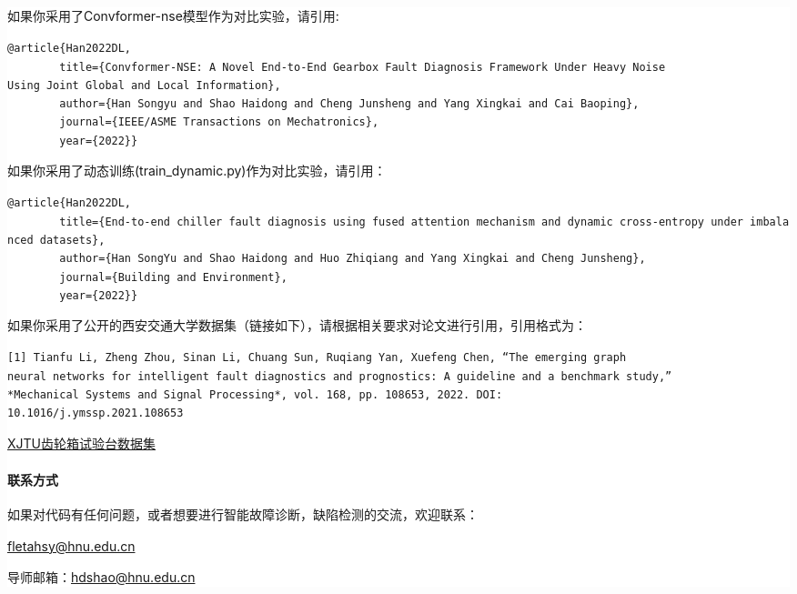 如果你采用了Convformer-nse模型作为对比实验，请引用:

```
@article{Han2022DL,
        title={Convformer-NSE: A Novel End-to-End Gearbox Fault Diagnosis Framework Under Heavy Noise
Using Joint Global and Local Information},
        author={Han Songyu and Shao Haidong and Cheng Junsheng and Yang Xingkai and Cai Baoping},
        journal={IEEE/ASME Transactions on Mechatronics},
        year={2022}}
```

如果你采用了动态训练(train_dynamic.py)作为对比实验，请引用：

```
@article{Han2022DL,
        title={End-to-end chiller fault diagnosis using fused attention mechanism and dynamic cross-entropy under imbalanced datasets},
        author={Han SongYu and Shao Haidong and Huo Zhiqiang and Yang Xingkai and Cheng Junsheng},
        journal={Building and Environment},
        year={2022}}
```

如果你采用了公开的西安交通大学数据集（链接如下），请根据相关要求对论文进行引用，引用格式为：

```
[1] Tianfu Li, Zheng Zhou, Sinan Li, Chuang Sun, Ruqiang Yan, Xuefeng Chen, “The emerging graph 
neural networks for intelligent fault diagnostics and prognostics: A guideline and a benchmark study,”
*Mechanical Systems and Signal Processing*, vol. 168, pp. 108653, 2022. DOI:
10.1016/j.ymssp.2021.108653
```

[XJTU齿轮箱试验台数据集](https://drive.google.com/drive/folders/1ejGZu9oeL1D9nKN07Q7z72O8eFrWQTay)


#### 联系方式

如果对代码有任何问题，或者想要进行智能故障诊断，缺陷检测的交流，欢迎联系：

fletahsy@hnu.edu.cn

导师邮箱：hdshao@hnu.edu.cn

